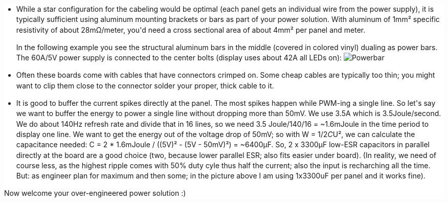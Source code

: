    - While a star configuration for the cabeling would be optimal (each panel gets
     an individual wire from the power supply), it is typically sufficient
     using aluminum mounting brackets or bars as part of
     your power solution. With aluminum of 1mm² specific resistivity of
     about 28mΩ/meter, you'd need a cross sectional area of about 4mm² per panel
     and meter.

     In the following example you see the structural aluminum bars in the middle
     (covered in colored vinyl) dualing as power bars. The 60A/5V power supply is connected
     to the center bolts (display uses about 42A all LEDs on):
     ![Powerbar][powerbar]

   - Often these boards come with cables that have connectors crimped on.
     Some cheap cables are typically too thin; you might want to clip them close to
     the connector solder your proper, thick cable to it.

   - It is good to buffer the current spikes directly at the panel. The most
     spikes happen while PWM-ing a single line.
     So let's say we want to buffer the energy to power a single line without
     dropping more than 50mV. We use 3.5A which is 3.5Joule/second. We do
     about 140Hz refresh rate and divide that in 16 lines, so we need
     3.5 Joule/140/16 = ~1.6mJoule in the time period to display one line.
     We want to get the energy out of the voltage drop of 50mV; so with
     W = 1/2*C*U², we can calculate the capacitance needed:
       C = 2 * 1.6mJoule / ((5V)² - (5V - 50mV)²) = ~6400µF.
     So, 2 x 3300µF low-ESR capacitors in parallel directly
     at the board are a good choice (two, because lower parallel ESR; also
     fits easier under board).
     (In reality, we need of course less, as the highest ripple comes with
      50% duty cyle thus half the current; also the input is recharching all
      the time. But: as engineer plan for maximum and then some; in the picture
      above I am using 1x3300uF per panel and it works fine).

Now welcome your over-engineered power solution :)

[hub75]: ./img/hub75.jpg
[hub75-arrow]: ./img/hub75-other.jpg
[hub75-idc]: ./img/idc-hub75-connector.jpg
[coordinates]: ./img/coordinates.png
[powerbar]: ./img/powerbar.jpg
